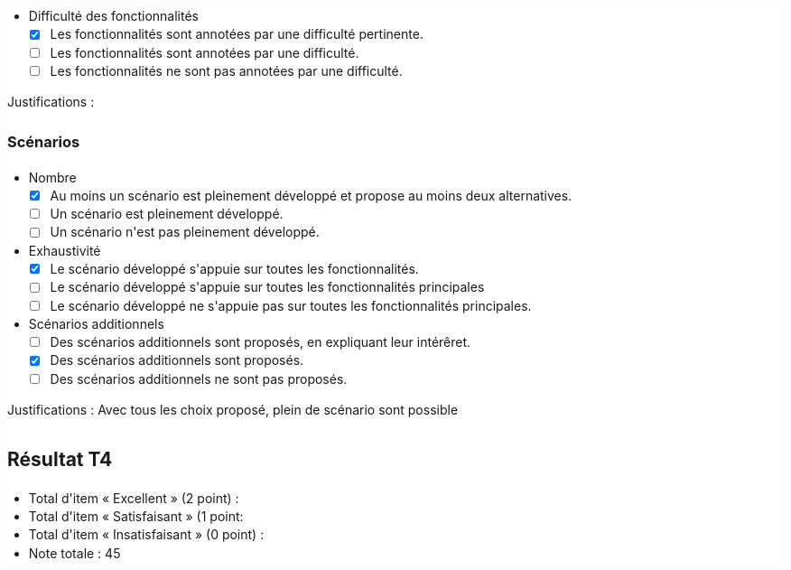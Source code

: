 - Difficulté des fonctionnalités
  - [x] Les fonctionnalités sont annotées par une difficulté pertinente.
  - [ ] Les fonctionnalités sont annotées par une difficulté.
  - [ ] Les fonctionnalités ne sont pas annotées par une difficulté.

Justifications : 

### Scénarios
- Nombre
  - [x] Au moins un scénario est pleinement développé et propose au moins deux alternatives.
  - [ ] Un scénario est pleinement développé.
  - [ ] Un scénario n'est pas pleinement développé.
- Exhaustivité
  - [x] Le scénario développé s'appuie sur toutes les fonctionnalités.
  - [ ] Le scénario développé s'appuie sur toutes les fonctionnalités principales
  - [ ] Le scénario développé ne s'appuie pas sur toutes les fonctionnalités principales.
- Scénarios additionnels 
  - [ ] Des scénarios additionnels sont proposés, en expliquant leur intérêret. 
  - [x] Des scénarios additionnels sont proposés. 
  - [ ] Des scénarios additionnels ne sont pas proposés.

Justifications :
    Avec tous les choix proposé, plein de scénario sont possible

## Résultat T4
- Total d'item « Excellent » (2 point) : 
- Total d'item « Satisfaisant » (1 point: 
- Total d'item « Insatisfaisant » (0 point) :
- Note totale  : 45
